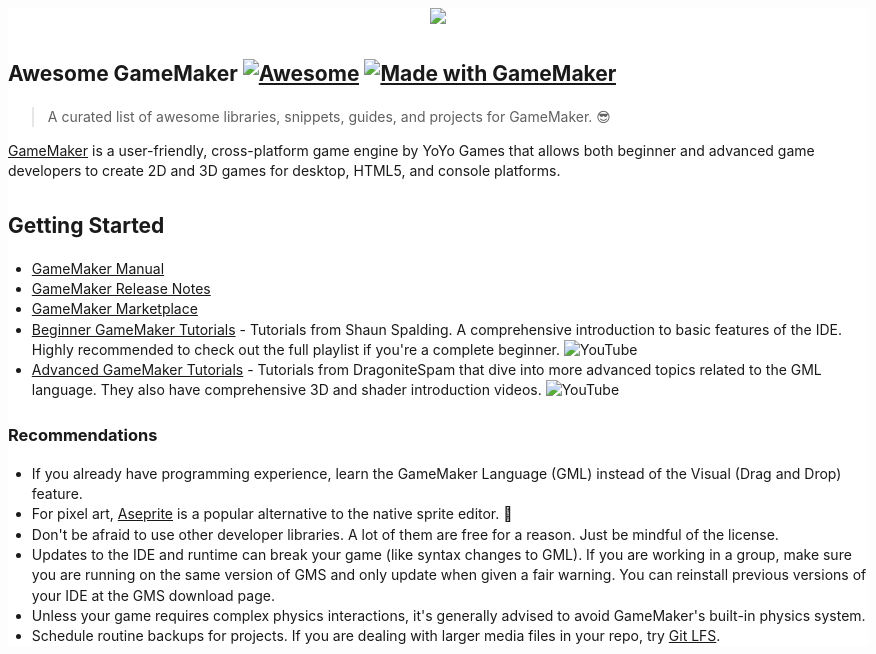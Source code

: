 <div class="github-widget" data-repo="bytecauldron/awesome-gamemaker"></div>
<p align="center">
    <a href="https://gamemaker.io/en/gamemaker"><img src="https://raw.githubusercontent.com/bytecauldron/awesome-gamemaker/raw/main/images/banner.png" /></a>
</p>

## Awesome GameMaker [![Awesome](https://awesome.re/badge.svg)](https://awesome.re) [![Made with GameMaker](https://img.shields.io/badge/Made%20with-GameMaker-000000.svg?style=flat&logo=data%3Aimage%2Fpng%3Bbase64%2CiVBORw0KGgoAAAANSUhEUgAAAA4AAAAOCAMAAAAolt3jAAAAZlBMVEX%2F%2F%2F%2F%2F%2F%2F%2F%2F%2F%2F%2F%2F%2F%2F%2F%2F%2F%2F%2F%2F%2F%2F%2F%2F%2F%2F%2F%2F%2F%2F%2F%2F%2F%2F%2F%2F%2F%2F%2F%2F%2F%2F%2F%2F%2F%2F%2F%2F%2F%2F%2F%2F%2F%2F%2F%2F%2F%2F%2F%2F%2F%2F%2F%2F%2F%2F%2F%2F%2F%2F%2F%2F%2F%2F%2F%2F%2F%2F%2F%2F%2F%2F%2F%2F%2F%2F%2F%2F%2F%2F%2F%2F%2F%2F%2F%2F%2F%2F%2F%2F%2F%2F%2F%2F%2F%2F%2F%2F%2F%2F%2F%2F%2F%2F%2F%2F%2F%2F%2F%2F%2F%2F%2F%2F%2F%2F%2F%2F%2F%2F%2F%2F%2F%2F%2BrG8stAAAAIXRSTlMABg0OFBkfcn1%2Bf4CBgoOFhoeIiouWmNDa5ebp8PX2%2B%2F6o6Vq%2BAAAAY0lEQVR42k2OWQ6AIAwFn%2BIOioobrnD%2FS4o0EeanmQxNAdErRFTWtsFq6%2BiiZozz0CSnTjYBwo0RkF8DWDLf51Ni9K%2FYdq0Fy3KAfzk97M7goK1F%2F4rGH9Kk1OlboQtEDIrmC%2BU3CVxTr%2FRMAAAAAElFTkSuQmCC)](https://www.yoyogames.com/gamemaker)

> A curated list of awesome libraries, snippets, guides, and projects for GameMaker. 😎

[GameMaker](https://gamemaker.io/) is a user-friendly, cross-platform game engine by YoYo Games that allows both beginner and advanced game developers to create 2D and 3D games for desktop, HTML5, and console platforms.



## Getting Started

- [GameMaker Manual](https://manual.yoyogames.com/#t=Content.htm)
- [GameMaker Release Notes](https://gms.yoyogames.com/ReleaseNotes.html)
- [GameMaker Marketplace](https://marketplace.yoyogames.com/)
- [Beginner GameMaker Tutorials](https://www.youtube.com/watch?v=nBCDzE9MDbk&list=PLPRT_JORnIur4v19PHXCtJ5P05vaokFdP) - Tutorials from Shaun Spalding. A comprehensive introduction to basic features of the IDE. Highly recommended to check out the full playlist if you're a complete beginner. ![YouTube](https://github.com/bytecauldron/awesome-gamemaker/raw/main/icons/youtube.png)
- [Advanced GameMaker Tutorials](https://www.youtube.com/watch?v=n8-MuIuOQFE&list=PL_hT--4HOvrfuDcYrTufdpgwoALAczPR2) - Tutorials from DragoniteSpam that dive into more advanced topics related to the GML language. They also have comprehensive 3D and shader introduction videos. ![YouTube](https://github.com/bytecauldron/awesome-gamemaker/raw/main/icons/youtube.png)

### Recommendations

- If you already have programming experience, learn the GameMaker Language (GML) instead of the Visual (Drag and Drop) feature.
- For pixel art, [Aseprite](https://www.aseprite.org/) is a popular alternative to the native sprite editor. 💸
- Don't be afraid to use other developer libraries. A lot of them are free for a reason. Just be mindful of the license.
- Updates to the IDE and runtime can break your game (like syntax changes to GML). If you are working in a group, make sure you are running on the same version of GMS and only update when given a fair warning. You can reinstall previous versions of your IDE at the GMS download page.
- Unless your game requires complex physics interactions, it's generally advised to avoid GameMaker's built-in physics system.
- Schedule routine backups for projects. If you are dealing with larger media files in your repo, try [Git LFS](https://git-lfs.github.com/).
